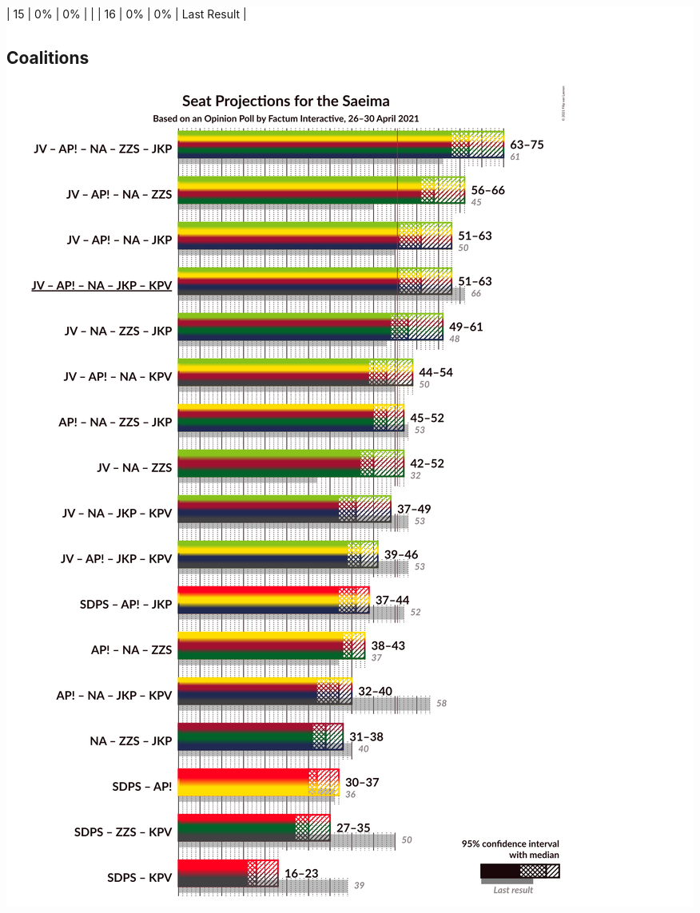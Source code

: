 | 15 | 0% | 0% |  |
| 16 | 0% | 0% | Last Result |


## Coalitions

![Graph with coalitions seats not yet produced](2021-04-30-FactumInteractive-coalitions-seats.png "Coalitions Seats")
